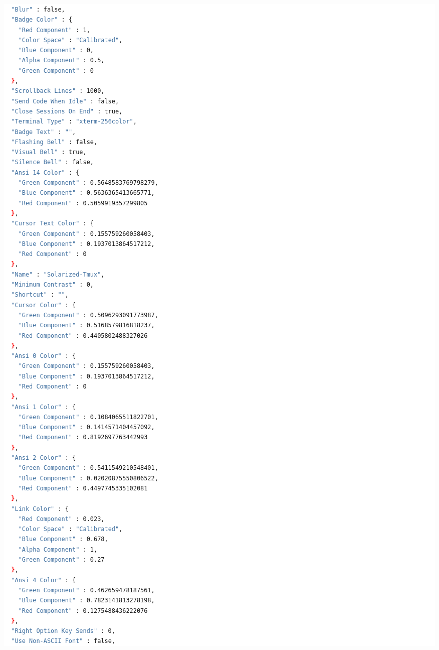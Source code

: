```bash
  "Blur" : false,
  "Badge Color" : {
    "Red Component" : 1,
    "Color Space" : "Calibrated",
    "Blue Component" : 0,
    "Alpha Component" : 0.5,
    "Green Component" : 0
  },
  "Scrollback Lines" : 1000,
  "Send Code When Idle" : false,
  "Close Sessions On End" : true,
  "Terminal Type" : "xterm-256color",
  "Badge Text" : "",
  "Flashing Bell" : false,
  "Visual Bell" : true,
  "Silence Bell" : false,
  "Ansi 14 Color" : {
    "Green Component" : 0.5648583769798279,
    "Blue Component" : 0.5636365413665771,
    "Red Component" : 0.5059919357299805
  },
  "Cursor Text Color" : {
    "Green Component" : 0.155759260058403,
    "Blue Component" : 0.1937013864517212,
    "Red Component" : 0
  },
  "Name" : "Solarized-Tmux",
  "Minimum Contrast" : 0,
  "Shortcut" : "",
  "Cursor Color" : {
    "Green Component" : 0.5096293091773987,
    "Blue Component" : 0.5168579816818237,
    "Red Component" : 0.4405802488327026
  },
  "Ansi 0 Color" : {
    "Green Component" : 0.155759260058403,
    "Blue Component" : 0.1937013864517212,
    "Red Component" : 0
  },
  "Ansi 1 Color" : {
    "Green Component" : 0.1084065511822701,
    "Blue Component" : 0.1414571404457092,
    "Red Component" : 0.8192697763442993
  },
  "Ansi 2 Color" : {
    "Green Component" : 0.5411549210548401,
    "Blue Component" : 0.02020875550806522,
    "Red Component" : 0.4497745335102081
  },
  "Link Color" : {
    "Red Component" : 0.023,
    "Color Space" : "Calibrated",
    "Blue Component" : 0.678,
    "Alpha Component" : 1,
    "Green Component" : 0.27
  },
  "Ansi 4 Color" : {
    "Green Component" : 0.462659478187561,
    "Blue Component" : 0.7823141813278198,
    "Red Component" : 0.1275488436222076
  },
  "Right Option Key Sends" : 0,
  "Use Non-ASCII Font" : false,
```